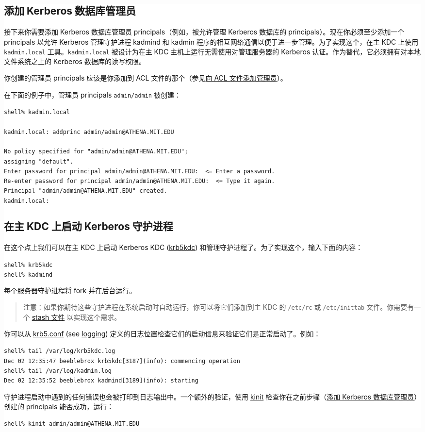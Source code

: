 ## 添加 Kerberos 数据库管理员

接下来你需要添加 Kerberos 数据库管理员 principals（例如，被允许管理 Kerberos 数据库的 principals）。现在你必须至少添加一个 principals 以允许 Kerberos 管理守护进程 kadmind 和 kadmin 程序的相互网络通信以便于进一步管理。为了实现这个，在主 KDC 上使用 `kadmin.local` 工具。`kadmin.local` 被设计为在主 KDC 主机上运行无需使用对管理服务器的 Kerberos 认证。作为替代，它必须拥有对本地文件系统之上的 Kerberos 数据库的读写权限。

你创建的管理员 principals 应该是你添加到 ACL 文件的那个（参见[向 ACL 文件添加管理员](https://web.mit.edu/kerberos/krb5-devel/doc/admin/install_kdc.html#admin-acl)）。

在下面的例子中，管理员 principals `admin/admin` 被创建：

```
shell% kadmin.local

kadmin.local: addprinc admin/admin@ATHENA.MIT.EDU

No policy specified for "admin/admin@ATHENA.MIT.EDU";
assigning "default".
Enter password for principal admin/admin@ATHENA.MIT.EDU:  <= Enter a password.
Re-enter password for principal admin/admin@ATHENA.MIT.EDU:  <= Type it again.
Principal "admin/admin@ATHENA.MIT.EDU" created.
kadmin.local:
```

## 在主 KDC 上启动 Kerberos 守护进程

在这个点上我们可以在主 KDC 上启动 Kerberos KDC ([krb5kdc](https://web.mit.edu/kerberos/krb5-devel/doc/admin/admin_commands/krb5kdc.html#krb5kdc-8)) 和管理守护进程了。为了实现这个，输入下面的内容：

```
shell% krb5kdc
shell% kadmind
```

每个服务器守护进程将 fork 并在后台运行。

> 注意：如果你期待这些守护进程在系统启动时自动运行，你可以将它们添加到主 KDC 的 `/etc/rc` 或 `/etc/inittab` 文件。你需要有一个 [stash 文件](https://web.mit.edu/kerberos/krb5-devel/doc/basic/stash_file_def.html#stash-definition) 以实现这个需求。

你可以从 [krb5.conf](https://web.mit.edu/kerberos/krb5-devel/doc/admin/conf_files/krb5_conf.html#krb5-conf-5) (see [logging](https://web.mit.edu/kerberos/krb5-devel/doc/admin/conf_files/kdc_conf.html#logging)) 定义的日志位置检查它们的启动信息来验证它们是正常启动了。例如：

```
shell% tail /var/log/krb5kdc.log
Dec 02 12:35:47 beeblebrox krb5kdc[3187](info): commencing operation
shell% tail /var/log/kadmin.log
Dec 02 12:35:52 beeblebrox kadmind[3189](info): starting
```

守护进程启动中遇到的任何错误也会被打印到日志输出中。一个额外的验证，使用 [kinit](https://web.mit.edu/kerberos/krb5-devel/doc/user/user_commands/kinit.html#kinit-1) 检查你在之前步骤（[添加 Kerberos 数据库管理员](https://web.mit.edu/kerberos/krb5-devel/doc/admin/install_kdc.html#addadmin-kdb)）创建的 principals 能否成功，运行：

```
shell% kinit admin/admin@ATHENA.MIT.EDU
```
